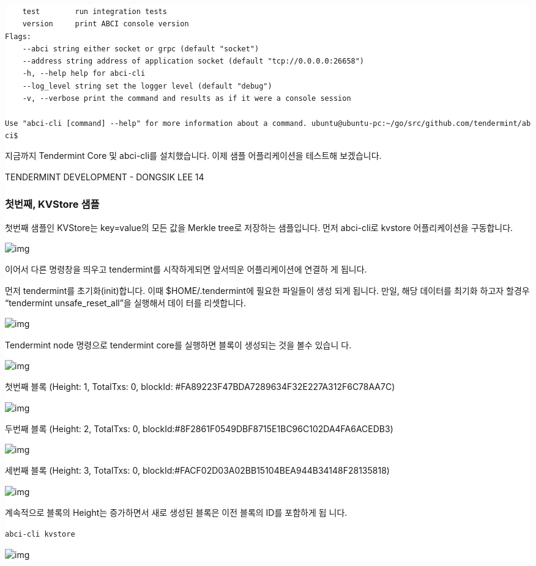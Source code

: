 ```shell
	test 		run integration tests
	version 	print ABCI console version
Flags:
	--abci string either socket or grpc (default "socket")
	--address string address of application socket (default "tcp://0.0.0.0:26658")
	-h, --help help for abci-cli
	--log_level string set the logger level (default "debug")
	-v, --verbose print the command and results as if it were a console session

Use "abci-cli [command] --help" for more information about a command. ubuntu@ubuntu-pc:~/go/src/github.com/tendermint/abci$
```

지금까지 Tendermint Core 및 abci-cli를 설치했습니다.
이제 샘플 어플리케이션을 테스트해 보겠습니다.

TENDERMINT DEVELOPMENT - DONGSIK LEE 14

### 첫번째, KVStore 샘플

첫번째 샘플인 KVStore는 key=value의 모든 값을 Merkle tree로 저장하는 샘플입니다.
먼저 abci-cli로 kvstore 어플리케이션을 구동합니다.

![img]({{site.url}}/assets/posts/tendermint-development-guide/6.png)

이어서 다른 명령창을 띄우고 tendermint를 시작하게되면 앞서띄운 어플리케이션에 연결하 게 됩니다.

먼저 tendermint를 초기화(init)합니다. 이때 $HOME/.tendermint에 필요한 파일들이 생성 되게 됩니다.
만일, 해당 데이터를 최기화 하고자 할경우 “tendermint unsafe_reset_all”을 실행해서 데이 터를 리셋합니다.

![img]({{site.url}}/assets/posts/tendermint-development-guide/7.png)

Tendermint node 명령으로 tendermint core를 실행하면 블록이 생성되는 것을 볼수 있습니 다.

![img]({{site.url}}/assets/posts/tendermint-development-guide/8.png)

첫번째 블록
(Height: 1, TotalTxs: 0, blockId: #FA89223F47BDA7289634F32E227A312F6C78AA7C)

![img]({{site.url}}/assets/posts/tendermint-development-guide/9.png)

두번째 블록
(Height: 2, TotalTxs: 0, blockId:#8F2861F0549DBF8715E1BC96C102DA4FA6ACEDB3)

![img]({{site.url}}/assets/posts/tendermint-development-guide/10.png)

세번째 블록
(Height: 3, TotalTxs: 0, blockId:#FACF02D03A02BB15104BEA944B34148F28135818)

![img]({{site.url}}/assets/posts/tendermint-development-guide/11.png)

계속적으로 블록의 Height는 증가하면서 새로 생성된 블록은 이전 블록의 ID를 포함하게 됩 니다.

```shell
abci-cli kvstore
```
![img]({{site.url}}/assets/posts/tendermint-development-guide/12.png)
